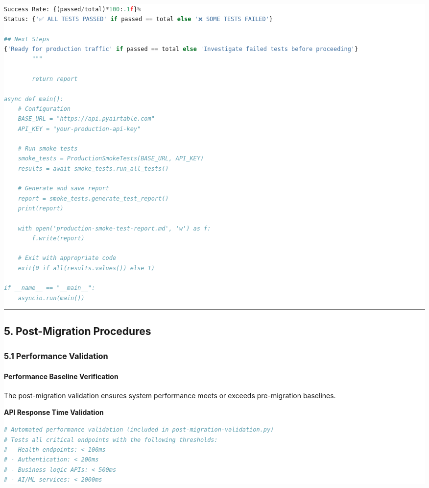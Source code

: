 ```python
Success Rate: {(passed/total)*100:.1f}%
Status: {'✅ ALL TESTS PASSED' if passed == total else '❌ SOME TESTS FAILED'}

## Next Steps
{'Ready for production traffic' if passed == total else 'Investigate failed tests before proceeding'}
        """
        
        return report

async def main():
    # Configuration
    BASE_URL = "https://api.pyairtable.com"
    API_KEY = "your-production-api-key"
    
    # Run smoke tests
    smoke_tests = ProductionSmokeTests(BASE_URL, API_KEY)
    results = await smoke_tests.run_all_tests()
    
    # Generate and save report
    report = smoke_tests.generate_test_report()
    print(report)
    
    with open('production-smoke-test-report.md', 'w') as f:
        f.write(report)
    
    # Exit with appropriate code
    exit(0 if all(results.values()) else 1)

if __name__ == "__main__":
    asyncio.run(main())
```

---

## 5. Post-Migration Procedures

### 5.1 Performance Validation

#### Performance Baseline Verification
The post-migration validation ensures system performance meets or exceeds pre-migration baselines.

**API Response Time Validation**
```python
# Automated performance validation (included in post-migration-validation.py)
# Tests all critical endpoints with the following thresholds:
# - Health endpoints: < 100ms
# - Authentication: < 200ms  
# - Business logic APIs: < 500ms
# - AI/ML services: < 2000ms
```
